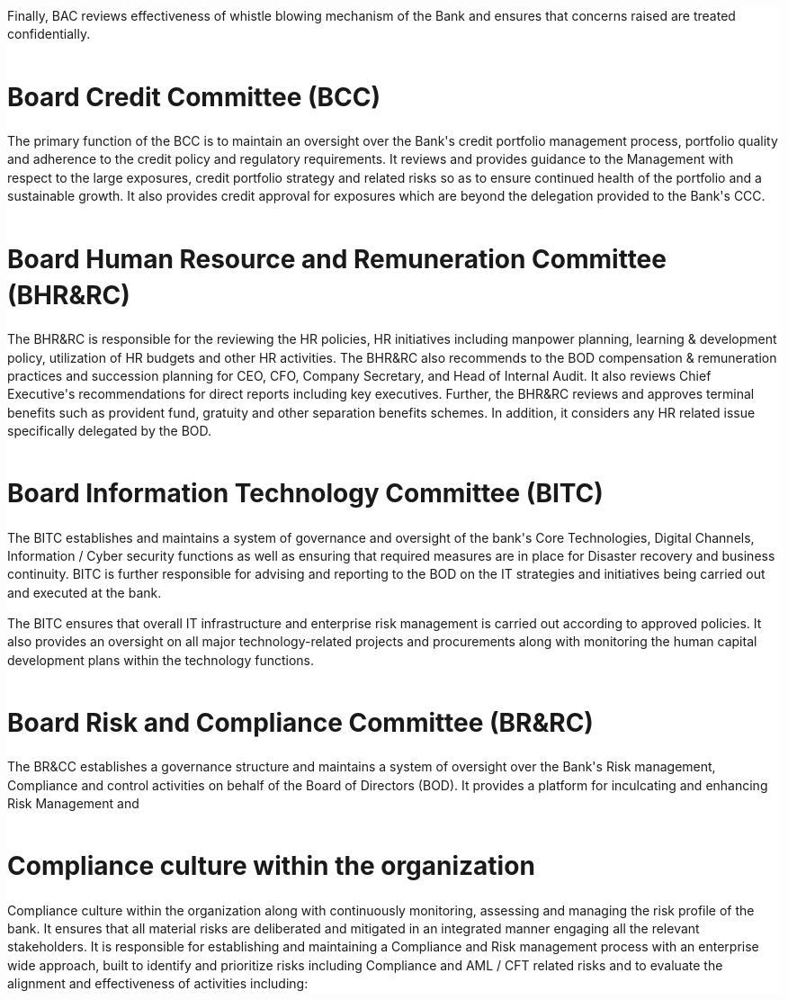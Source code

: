 Finally, BAC reviews effectiveness of whistle blowing mechanism of the Bank and ensures that concerns raised are treated confidentially.

# Board Credit Committee (BCC)

The primary function of the BCC is to maintain an oversight over the Bank's credit portfolio management process, portfolio quality and adherence to the credit policy and regulatory requirements. It reviews and provides guidance to the Management with respect to the large exposures, credit portfolio strategy and related risks so as to ensure continued health of the portfolio and a sustainable growth. It also provides credit approval for exposures which are beyond the delegation provided to the Bank's CCC.

# Board Human Resource and Remuneration Committee (BHR&RC)

The BHR&RC is responsible for the reviewing the HR policies, HR initiatives including manpower planning, learning & development policy, utilization of HR budgets and other HR activities. The BHR&RC also recommends to the BOD compensation & remuneration practices and succession planning for CEO, CFO, Company Secretary, and Head of Internal Audit. It also reviews Chief Executive's recommendations for direct reports including key executives. Further, the BHR&RC reviews and approves terminal benefits such as provident fund, gratuity and other separation benefits schemes. In addition, it considers any HR related issue specifically delegated by the BOD.

# Board Information Technology Committee (BITC)

The BITC establishes and maintains a system of governance and oversight of the bank's Core Technologies, Digital Channels, Information / Cyber security functions as well as ensuring that required measures are in place for Disaster recovery and business continuity. BITC is further responsible for advising and reporting to the BOD on the IT strategies and initiatives being carried out and executed at the bank.

The BITC ensures that overall IT infrastructure and enterprise risk management is carried out according to approved policies. It also provides an oversight on all major technology-related projects and procurements along with monitoring the human capital development plans within the technology functions.

# Board Risk and Compliance Committee (BR&RC)

The BR&CC establishes a governance structure and maintains a system of oversight over the Bank's Risk management, Compliance and control activities on behalf of the Board of Directors (BOD). It provides a platform for inculcating and enhancing Risk Management and

# Compliance culture within the organization

Compliance culture within the organization along with continuously monitoring, assessing and managing the risk profile of the bank. It ensures that all material risks are deliberated and mitigated in an integrated manner engaging all the relevant stakeholders. It is responsible for establishing and maintaining a Compliance and Risk management process with an enterprise wide approach, built to identify and prioritize risks including Compliance and AML / CFT related risks and to evaluate the alignment and effectiveness of activities including:
